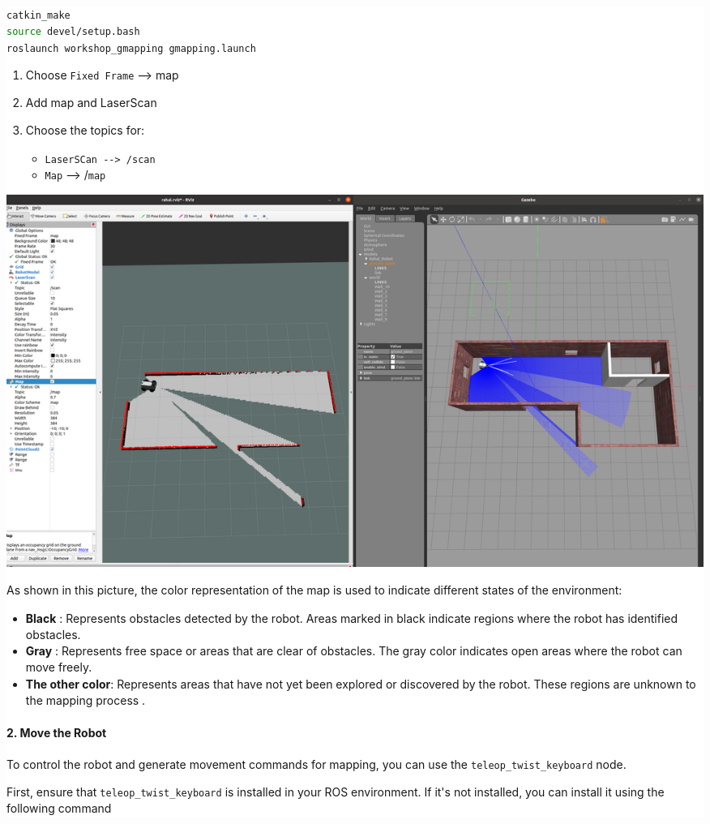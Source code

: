 ```bash
catkin_make
source devel/setup.bash
roslaunch workshop_gmapping gmapping.launch
```

1. Choose `Fixed Frame` --> map
2. Add map and LaserScan
3. Choose the topics for:

   * `LaserSCan --> /scan  `
   * `Map` --> /`map`

![2](image/2.png)

As shown in this picture, the color representation of the map is used to indicate different states of the environment:

* **Black** : Represents obstacles detected by the robot. Areas marked in black indicate regions where the robot has identified obstacles.
* **Gray** : Represents free space or areas that are clear of obstacles. The gray color indicates open areas where the robot can move freely.
* **The other color**: Represents areas that have not yet been explored or discovered by the robot. These regions are unknown to the mapping process .

#### **2. Move the Robot**

To control the robot and generate movement commands for mapping, you can use the `teleop_twist_keyboard` node.

First, ensure that `teleop_twist_keyboard` is installed in your ROS environment. If it's not installed, you can install it using the following command
